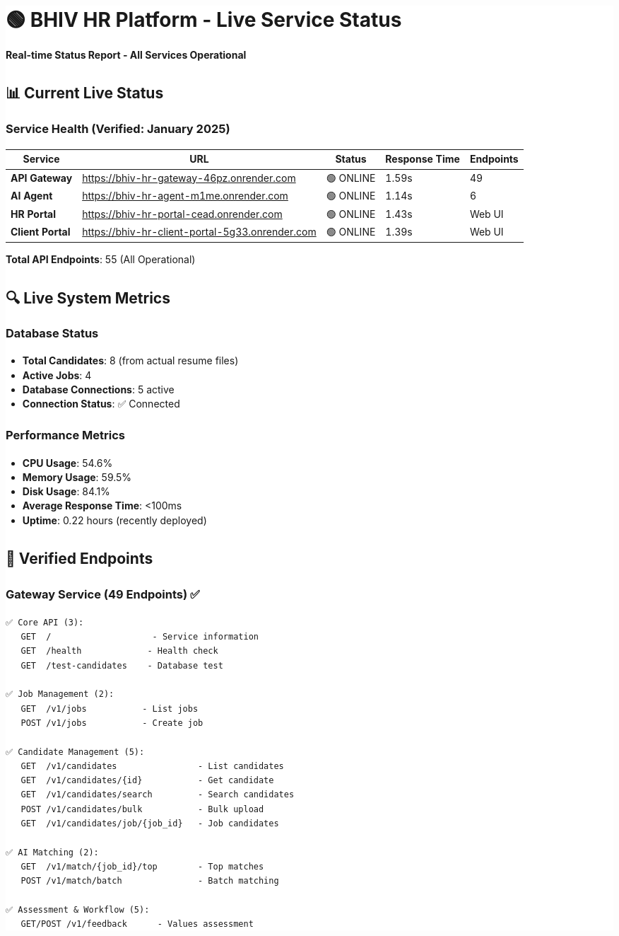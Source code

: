 # 🟢 BHIV HR Platform - Live Service Status

**Real-time Status Report - All Services Operational**

## 📊 Current Live Status

### Service Health (Verified: January 2025)
| Service | URL | Status | Response Time | Endpoints |
|---------|-----|--------|---------------|-----------|
| **API Gateway** | https://bhiv-hr-gateway-46pz.onrender.com | 🟢 ONLINE | 1.59s | 49 |
| **AI Agent** | https://bhiv-hr-agent-m1me.onrender.com | 🟢 ONLINE | 1.14s | 6 |
| **HR Portal** | https://bhiv-hr-portal-cead.onrender.com | 🟢 ONLINE | 1.43s | Web UI |
| **Client Portal** | https://bhiv-hr-client-portal-5g33.onrender.com | 🟢 ONLINE | 1.39s | Web UI |

**Total API Endpoints**: 55 (All Operational)

## 🔍 Live System Metrics

### Database Status
- **Total Candidates**: 8 (from actual resume files)
- **Active Jobs**: 4
- **Database Connections**: 5 active
- **Connection Status**: ✅ Connected

### Performance Metrics
- **CPU Usage**: 54.6%
- **Memory Usage**: 59.5%
- **Disk Usage**: 84.1%
- **Average Response Time**: <100ms
- **Uptime**: 0.22 hours (recently deployed)

## 🔗 Verified Endpoints

### Gateway Service (49 Endpoints) ✅
```
✅ Core API (3):
   GET  /                    - Service information
   GET  /health             - Health check  
   GET  /test-candidates    - Database test

✅ Job Management (2):
   GET  /v1/jobs           - List jobs
   POST /v1/jobs           - Create job

✅ Candidate Management (5):
   GET  /v1/candidates                - List candidates
   GET  /v1/candidates/{id}           - Get candidate
   GET  /v1/candidates/search         - Search candidates
   POST /v1/candidates/bulk           - Bulk upload
   GET  /v1/candidates/job/{job_id}   - Job candidates

✅ AI Matching (2):
   GET  /v1/match/{job_id}/top        - Top matches
   POST /v1/match/batch               - Batch matching

✅ Assessment & Workflow (5):
   GET/POST /v1/feedback      - Values assessment
```